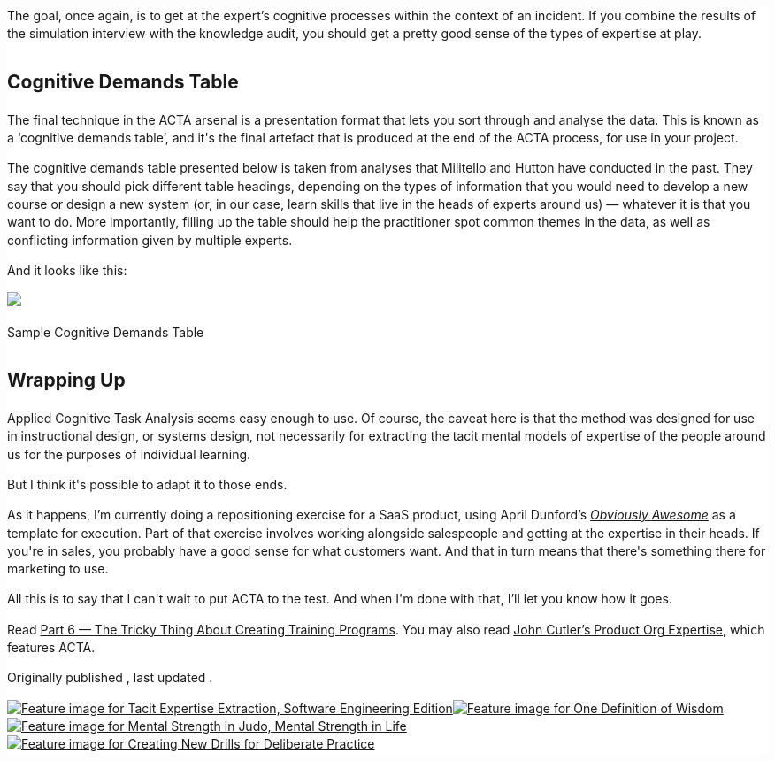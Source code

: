 The goal, once again, is to get at the expert’s cognitive processes within the context of an incident. If you combine the results of the simulation interview with the knowledge audit, you should get a pretty good sense of the types of expertise at play.

## Cognitive Demands Table

The final technique in the ACTA arsenal is a presentation format that lets you sort through and analyse the data. This is known as a ‘cognitive demands table’, and it's the final artefact that is produced at the end of the ACTA process, for use in your project.

The cognitive demands table presented below is taken from analyses that Militello and Hutton have conducted in the past. They say that you should pick different table headings, depending on the types of information that you would need to develop a new course or design a new system (or, in our case, learn skills that live in the heads of experts around us) — whatever it is that you want to do. More importantly, filling up the table should help the practitioner spot common themes in the data, as well as conflicting information given by multiple experts.

And it looks like this:

![](https://commoncog.com/content/images/2021/04/Cognitive-Demands-Table.png)

Sample Cognitive Demands Table

## Wrapping Up

Applied Cognitive Task Analysis seems easy enough to use. Of course, the caveat here is that the method was designed for use in instructional design, or systems design, not necessarily for extracting the tacit mental models of expertise of the people around us for the purposes of individual learning.

But I think it's possible to adapt it to those ends.

As it happens, I’m currently doing a repositioning exercise for a SaaS product, using April Dunford’s [*Obviously Awesome*](https://commoncog.com/obviously-awesome/) as a template for execution. Part of that exercise involves working alongside salespeople and getting at the expertise in their heads. If you're in sales, you probably have a good sense for what customers want. And that in turn means that there's something there for marketing to use.

All this is to say that I can't wait to put ACTA to the test. And when I'm done with that, I’ll let you know how it goes.

Read [Part 6 — The Tricky Thing About Creating Training Programs](https://commoncog.com/creating-training-programs/). You may also read [John Cutler’s Product Org Expertise](https://commoncog.com/john-cutlers-product-expertise/), which features ACTA.

Originally published , last updated .

[![Feature image for Tacit Expertise Extraction, Software Engineering Edition](https://commoncog.com/content/images/size/w300/2024/02/tacit_knowledge_software_engineering.jpg)](https://commoncog.com/tacit-expertise-extraction-software-engineer/)[![Feature image for One Definition of Wisdom](https://commoncog.com/content/images/size/w300/2024/02/charlie_munger_wisdom.jpg)](https://commoncog.com/one-definition-of-wisdom/)[![Feature image for Mental Strength in Judo, Mental Strength in Life](https://commoncog.com/content/images/size/w300/2023/05/mental_strength_judo_life-1.jpg)](https://commoncog.com/mental-strength-judo-life/)[![Feature image for Creating New Drills for Deliberate Practice](https://commoncog.com/content/images/size/w300/2023/04/deliberate_practice_create_new_drills.jpg)](https://commoncog.com/creating-drills-deliberate-practice/)